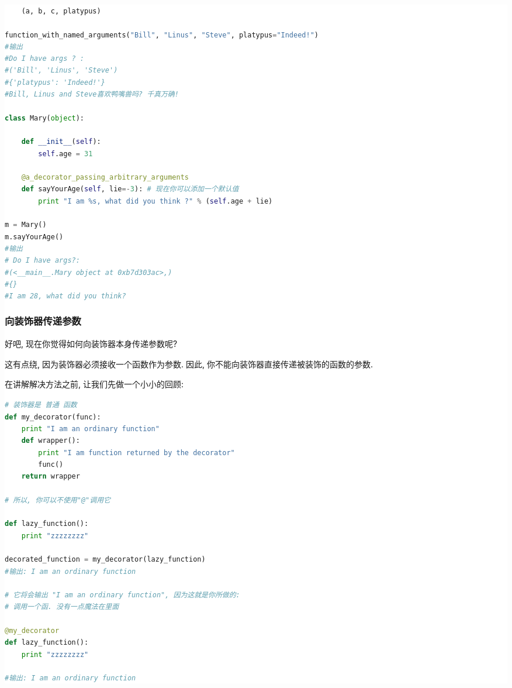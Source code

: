 ```python
    (a, b, c, platypus)

function_with_named_arguments("Bill", "Linus", "Steve", platypus="Indeed!")
#输出
#Do I have args ? :
#('Bill', 'Linus', 'Steve')
#{'platypus': 'Indeed!'}
#Bill, Linus and Steve喜欢鸭嘴兽吗? 千真万确!

class Mary(object):

    def __init__(self):
        self.age = 31

    @a_decorator_passing_arbitrary_arguments
    def sayYourAge(self, lie=-3): # 现在你可以添加一个默认值
        print "I am %s, what did you think ?" % (self.age + lie)

m = Mary()
m.sayYourAge()
#输出
# Do I have args?:
#(<__main__.Mary object at 0xb7d303ac>,)
#{}
#I am 28, what did you think?
```

### 向装饰器传递参数

好吧, 现在你觉得如何向装饰器本身传递参数呢?

这有点绕, 因为装饰器必须接收一个函数作为参数. 因此, 你不能向装饰器直接传递被装饰的函数的参数.

在讲解解决方法之前, 让我们先做一个小小的回顾:

```python
# 装饰器是 普通 函数
def my_decorator(func):
    print "I am an ordinary function"
    def wrapper():
        print "I am function returned by the decorator"
        func()
    return wrapper

# 所以, 你可以不使用"@"调用它

def lazy_function():
    print "zzzzzzzz"

decorated_function = my_decorator(lazy_function)
#输出: I am an ordinary function

# 它将会输出 "I am an ordinary function", 因为这就是你所做的:
# 调用一个函. 没有一点魔法在里面

@my_decorator
def lazy_function():
    print "zzzzzzzz"

#输出: I am an ordinary function
```
